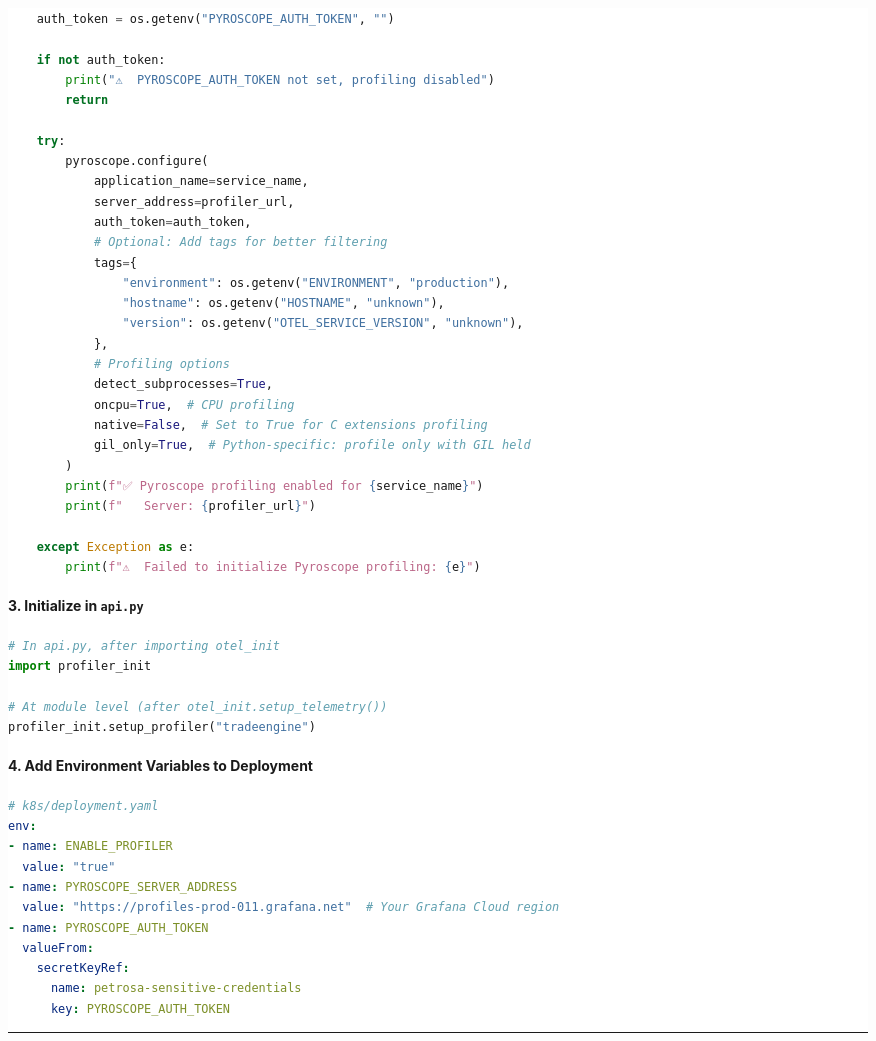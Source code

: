 ```python
    auth_token = os.getenv("PYROSCOPE_AUTH_TOKEN", "")

    if not auth_token:
        print("⚠️  PYROSCOPE_AUTH_TOKEN not set, profiling disabled")
        return

    try:
        pyroscope.configure(
            application_name=service_name,
            server_address=profiler_url,
            auth_token=auth_token,
            # Optional: Add tags for better filtering
            tags={
                "environment": os.getenv("ENVIRONMENT", "production"),
                "hostname": os.getenv("HOSTNAME", "unknown"),
                "version": os.getenv("OTEL_SERVICE_VERSION", "unknown"),
            },
            # Profiling options
            detect_subprocesses=True,
            oncpu=True,  # CPU profiling
            native=False,  # Set to True for C extensions profiling
            gil_only=True,  # Python-specific: profile only with GIL held
        )
        print(f"✅ Pyroscope profiling enabled for {service_name}")
        print(f"   Server: {profiler_url}")

    except Exception as e:
        print(f"⚠️  Failed to initialize Pyroscope profiling: {e}")
```

#### 3. Initialize in `api.py`

```python
# In api.py, after importing otel_init
import profiler_init

# At module level (after otel_init.setup_telemetry())
profiler_init.setup_profiler("tradeengine")
```

#### 4. Add Environment Variables to Deployment

```yaml
# k8s/deployment.yaml
env:
- name: ENABLE_PROFILER
  value: "true"
- name: PYROSCOPE_SERVER_ADDRESS
  value: "https://profiles-prod-011.grafana.net"  # Your Grafana Cloud region
- name: PYROSCOPE_AUTH_TOKEN
  valueFrom:
    secretKeyRef:
      name: petrosa-sensitive-credentials
      key: PYROSCOPE_AUTH_TOKEN
```

---